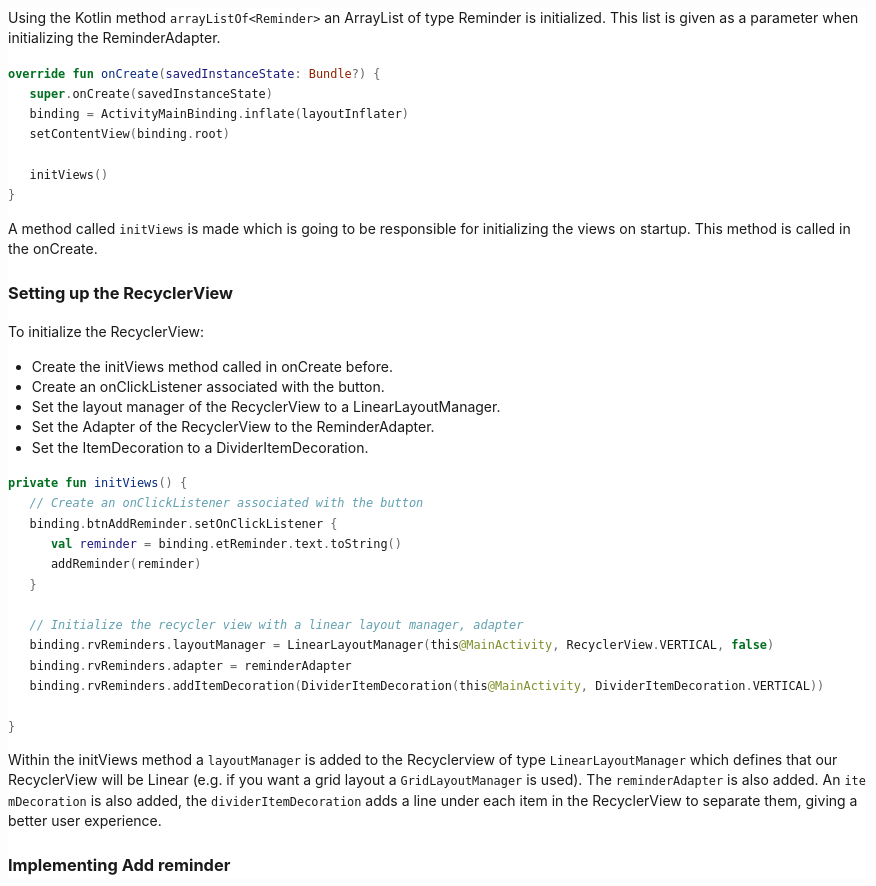 Using the Kotlin method `arrayListOf<Reminder>` an ArrayList of type Reminder is initialized. 
This list is given as a parameter when initializing the ReminderAdapter.

``` kotlin 
override fun onCreate(savedInstanceState: Bundle?) {
   super.onCreate(savedInstanceState)
   binding = ActivityMainBinding.inflate(layoutInflater)
   setContentView(binding.root)

   initViews()
}
```

A method called `initViews` is made which is going to be responsible for initializing the views on startup. 
This method is called in the onCreate.

### Setting up the RecyclerView

To initialize the RecyclerView:

- Create the initViews method called in onCreate before.
- Create an onClickListener associated with the button.
- Set the layout manager of the RecyclerView to a LinearLayoutManager.
- Set the Adapter of the RecyclerView to the ReminderAdapter.
- Set the ItemDecoration to a DividerItemDecoration.

``` kotlin 
private fun initViews() {
   // Create an onClickListener associated with the button
   binding.btnAddReminder.setOnClickListener {
      val reminder = binding.etReminder.text.toString()
      addReminder(reminder)
   }

   // Initialize the recycler view with a linear layout manager, adapter
   binding.rvReminders.layoutManager = LinearLayoutManager(this@MainActivity, RecyclerView.VERTICAL, false)
   binding.rvReminders.adapter = reminderAdapter
   binding.rvReminders.addItemDecoration(DividerItemDecoration(this@MainActivity, DividerItemDecoration.VERTICAL))

}
```

Within the initViews method a `layoutManager` is added to the Recyclerview of type `LinearLayoutManager` 
which defines that our RecyclerView will be Linear (e.g. if you want a grid layout a `GridLayoutManager` is used). 
The `reminderAdapter` is also added. An `itemDecoration` is also added, 
the `dividerItemDecoration` adds a line under each item in the RecyclerView to separate them, giving a better user experience.

### Implementing Add reminder

